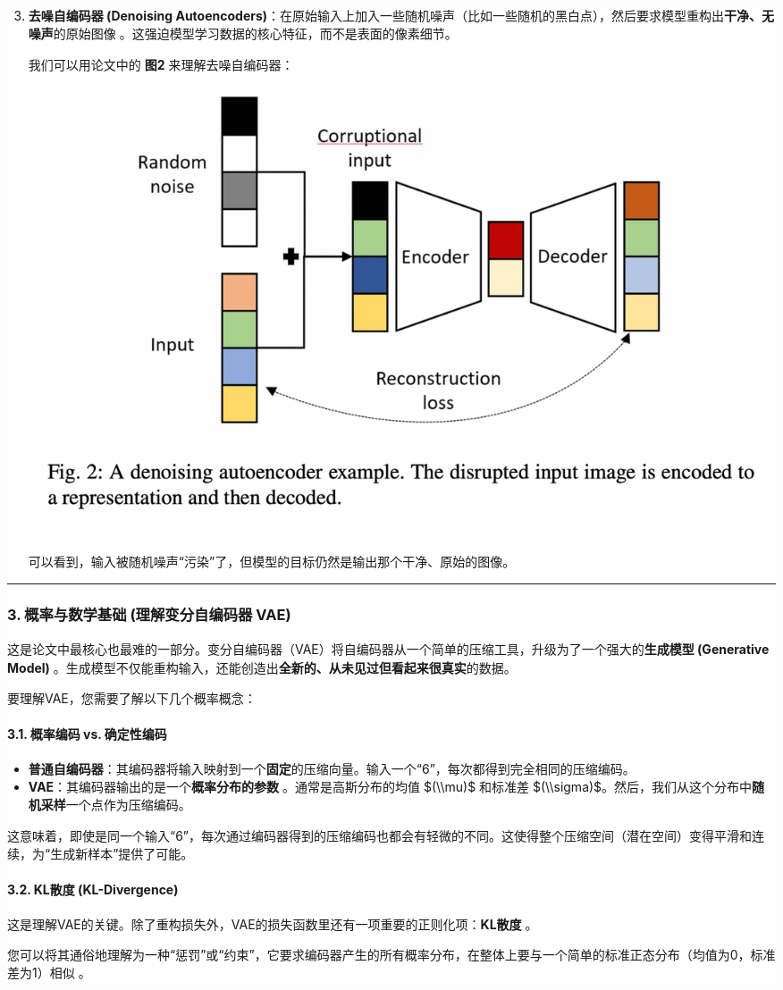 3.  **去噪自编码器 (Denoising Autoencoders)**：在原始输入上加入一些随机噪声（比如一些随机的黑白点），然后要求模型重构出**干净、无噪声**的原始图像 。这强迫模型学习数据的核心特征，而不是表面的像素细节。

    我们可以用论文中的 **图2** 来理解去噪自编码器： ![pic](20250801_01_pic_002.jpg)  

    可以看到，输入被随机噪声“污染”了，但模型的目标仍然是输出那个干净、原始的图像。

-----

### 3\. 概率与数学基础 (理解变分自编码器 VAE)

这是论文中最核心也最难的一部分。变分自编码器（VAE）将自编码器从一个简单的压缩工具，升级为了一个强大的**生成模型 (Generative Model)** 。生成模型不仅能重构输入，还能创造出**全新的、从未见过但看起来很真实**的数据。

要理解VAE，您需要了解以下几个概率概念：

#### 3.1. 概率编码 vs. 确定性编码

  * **普通自编码器**：其编码器将输入映射到一个**固定**的压缩向量。输入一个“6”，每次都得到完全相同的压缩编码。
  * **VAE**：其编码器输出的是一个**概率分布的参数** 。通常是高斯分布的均值 $(\\mu)$ 和标准差 $(\\sigma)$。然后，我们从这个分布中**随机采样**一个点作为压缩编码。

这意味着，即使是同一个输入“6”，每次通过编码器得到的压缩编码也都会有轻微的不同。这使得整个压缩空间（潜在空间）变得平滑和连续，为“生成新样本”提供了可能。

#### 3.2. KL散度 (KL-Divergence)

这是理解VAE的关键。除了重构损失外，VAE的损失函数里还有一项重要的正则化项：**KL散度** 。

您可以将其通俗地理解为一种“惩罚”或“约束”，它要求编码器产生的所有概率分布，在整体上要与一个简单的标准正态分布（均值为0，标准差为1）相似 。
